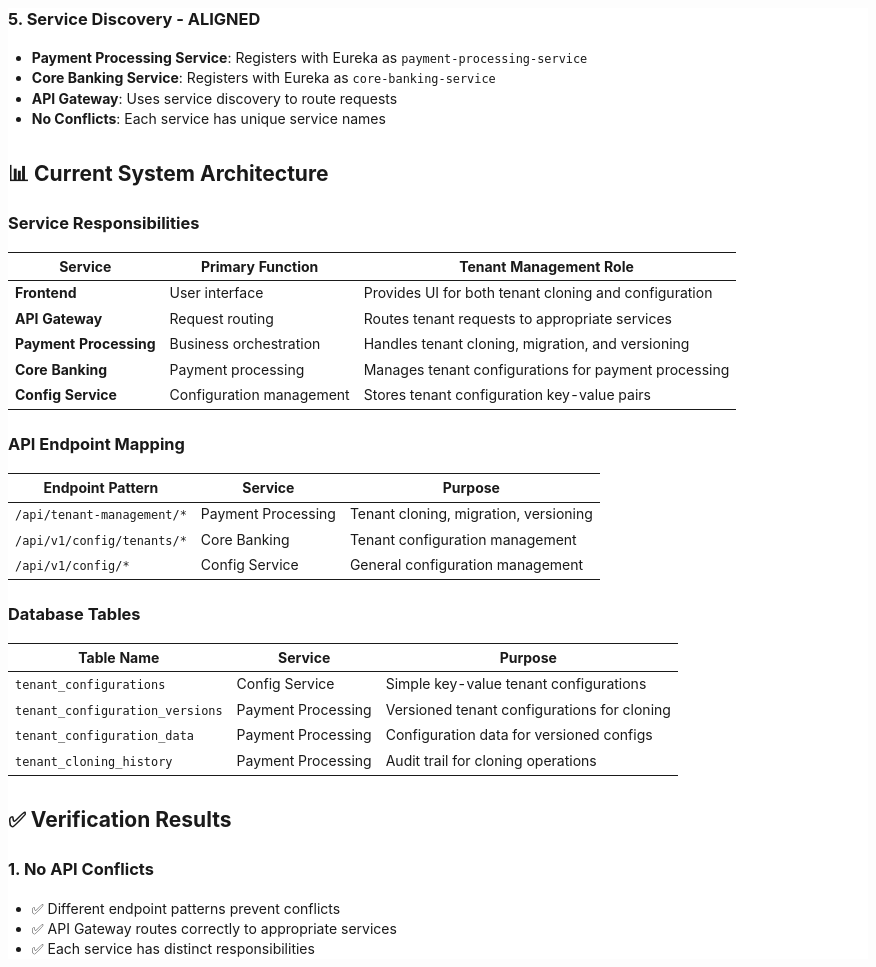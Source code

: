 ### **5. Service Discovery - ALIGNED**
- **Payment Processing Service**: Registers with Eureka as `payment-processing-service`
- **Core Banking Service**: Registers with Eureka as `core-banking-service`
- **API Gateway**: Uses service discovery to route requests
- **No Conflicts**: Each service has unique service names

## 📊 **Current System Architecture**

### **Service Responsibilities**

| Service | Primary Function | Tenant Management Role |
|---------|------------------|------------------------|
| **Frontend** | User interface | Provides UI for both tenant cloning and configuration |
| **API Gateway** | Request routing | Routes tenant requests to appropriate services |
| **Payment Processing** | Business orchestration | Handles tenant cloning, migration, and versioning |
| **Core Banking** | Payment processing | Manages tenant configurations for payment processing |
| **Config Service** | Configuration management | Stores tenant configuration key-value pairs |

### **API Endpoint Mapping**

| Endpoint Pattern | Service | Purpose |
|------------------|---------|---------|
| `/api/tenant-management/*` | Payment Processing | Tenant cloning, migration, versioning |
| `/api/v1/config/tenants/*` | Core Banking | Tenant configuration management |
| `/api/v1/config/*` | Config Service | General configuration management |

### **Database Tables**

| Table Name | Service | Purpose |
|------------|---------|---------|
| `tenant_configurations` | Config Service | Simple key-value tenant configurations |
| `tenant_configuration_versions` | Payment Processing | Versioned tenant configurations for cloning |
| `tenant_configuration_data` | Payment Processing | Configuration data for versioned configs |
| `tenant_cloning_history` | Payment Processing | Audit trail for cloning operations |

## ✅ **Verification Results**

### **1. No API Conflicts**
- ✅ Different endpoint patterns prevent conflicts
- ✅ API Gateway routes correctly to appropriate services
- ✅ Each service has distinct responsibilities
